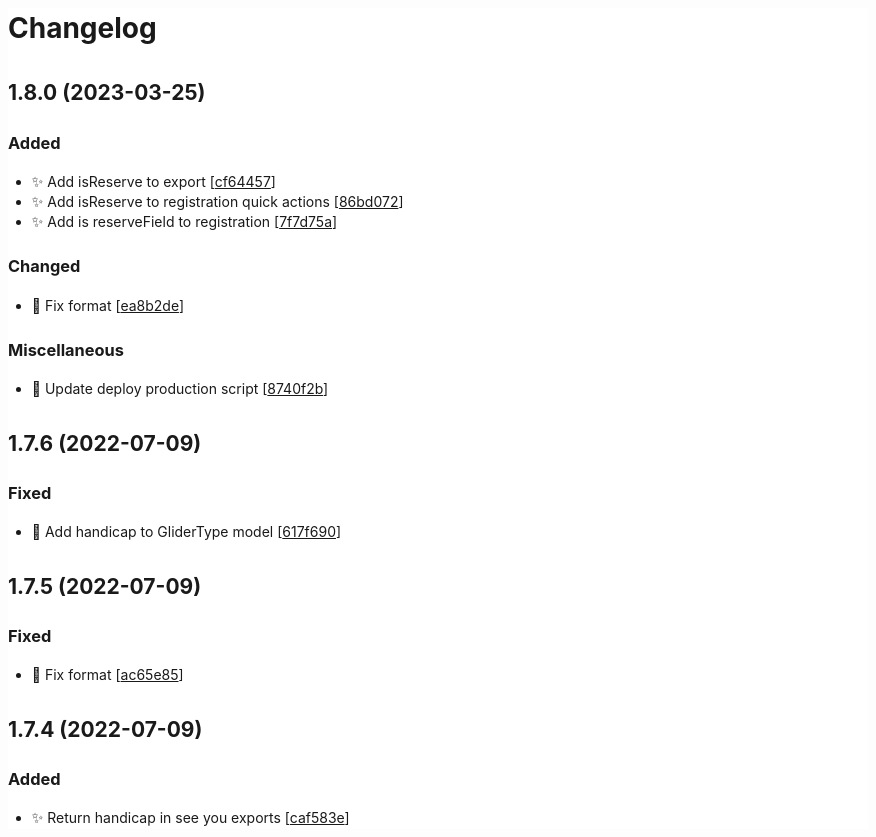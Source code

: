 # Changelog

<a name="1.8.0"></a>
## 1.8.0 (2023-03-25)

### Added

- ✨ Add isReserve to export [[cf64457](https://github.com/harastaivan/tcup-server/commit/cf6445714c27da22cad4dc011bd4474981ec34f1)]
- ✨ Add isReserve to registration quick actions [[86bd072](https://github.com/harastaivan/tcup-server/commit/86bd0729583bd6aa6698f1c666c7b00bdbbb02f3)]
- ✨ Add is reserveField to registration [[7f7d75a](https://github.com/harastaivan/tcup-server/commit/7f7d75ad7ba854aa0a944af77bef42bbf70a832e)]

### Changed

- 🎨 Fix format [[ea8b2de](https://github.com/harastaivan/tcup-server/commit/ea8b2de27542a197e0f4bd57ed9797a755190c37)]

### Miscellaneous

-  👷 Update deploy production script [[8740f2b](https://github.com/harastaivan/tcup-server/commit/8740f2b82446e4d0c491e62d61b2f4711522ab6f)]


<a name="1.7.6"></a>

## 1.7.6 (2022-07-09)

### Fixed

-   🐛 Add handicap to GliderType model [[617f690](https://github.com/harastaivan/tcup-server/commit/617f69021793cf9d6242f831ca88f0d98484146d)]

<a name="1.7.5"></a>

## 1.7.5 (2022-07-09)

### Fixed

-   💚 Fix format [[ac65e85](https://github.com/harastaivan/tcup-server/commit/ac65e850b1efad10f0032597008eb6322103753b)]

<a name="1.7.4"></a>

## 1.7.4 (2022-07-09)

### Added

-   ✨ Return handicap in see you exports [[caf583e](https://github.com/harastaivan/tcup-server/commit/caf583e2dbadd3ec2b83d61fec3ba6c37ad4b774)]
